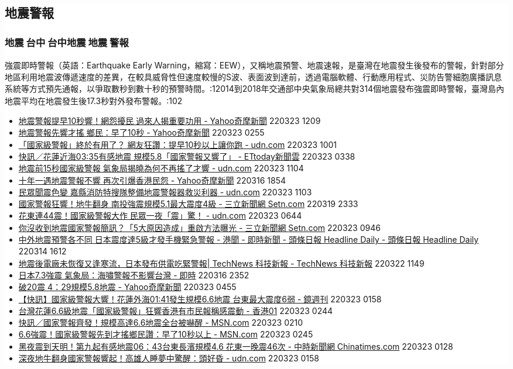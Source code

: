 ## 地震警報

### 地震 台中 台中地震 地震 警報

強震即時警報（英語：Earthquake Early Warning，縮寫：EEW），又稱地震預警、地震速報，是臺灣在地震發生後發布的警報，針對部分地區利用地震波傳遞速度的差異，在較具威脅性但速度較慢的S波、表面波到達前，透過電腦軟體、行動應用程式、災防告警細胞廣播訊息系統等方式預先通報，以爭取數秒到數十秒的預警時間。:12014到2018年交通部中央氣象局總共對314個地震發布強震即時警報，臺灣島內地震平均在地震發生後17.3秒對外發布警報。:102
- [地震警報提早10秒響！網怨擾民 過來人揭重要功用 - Yahoo奇摩新聞](https://tw.news.yahoo.com/%E5%9C%B0%E9%9C%87%E8%AD%A6%E5%A0%B1%E6%8F%90%E6%97%A910%E7%A7%92%E9%9F%BF-%E7%B6%B2%E6%80%A8%E6%93%BE%E6%B0%91-%E9%81%8E%E4%BE%86%E4%BA%BA%E6%8F%AD%E9%87%8D%E8%A6%81%E5%8A%9F%E7%94%A8-040955017.html "地震警報提早10秒響！網怨擾民 過來人揭重要功用 - Yahoo奇摩新聞") 220323 1209
- [地震警報先響才搖 鄉民：早了10秒 - Yahoo奇摩新聞](https://tw.news.yahoo.com/%E8%AD%A6%E5%A0%B1%E5%85%88%E5%88%B0%E6%89%8D%E6%90%96-%E9%84%89%E6%B0%91%E8%AE%9A%E5%BF%AB-%E6%97%A9%E4%BA%8610%E7%A7%92-184043337.html "地震警報先響才搖 鄉民：早了10秒 - Yahoo奇摩新聞") 220323 0255
- [「國家級警報」終於有用了？ 網友狂讚：提早10秒以上讓你跑 - udn.com](https://udn.com/news/story/122529/6184799?from=udn-ch1_breaknews-1-cate9-news "「國家級警報」終於有用了？ 網友狂讚：提早10秒以上讓你跑 - udn.com") 220323 1001
- [快訊／花蓮近海03:35有感地震 規模5.8「國家警報又響了」 - ETtoday新聞雲](https://www.ettoday.net/news/20220323/2213831.htm "快訊／花蓮近海03:35有感地震 規模5.8「國家警報又響了」 - ETtoday新聞雲") 220323 0338
- [地震前15秒國家級警報 氣象局揭曉為何不再搖了才響 - udn.com](https://udn.com/news/amp/story/7266/6185014 "地震前15秒國家級警報 氣象局揭曉為何不再搖了才響 - udn.com") 220323 1104
- [十年一遇地震警報不響 再次引爆香港民怨 - Yahoo奇摩新聞](https://tw.news.yahoo.com/%E5%8D%81%E5%B9%B4-%E9%81%87%E5%9C%B0%E9%9C%87%E8%AD%A6%E5%A0%B1%E4%B8%8D%E9%9F%BF-%E5%86%8D%E6%AC%A1%E5%BC%95%E7%88%86%E9%A6%99%E6%B8%AF%E6%B0%91%E6%80%A8-105405395.html "十年一遇地震警報不響 再次引爆香港民怨 - Yahoo奇摩新聞") 220316 1854
- [民眾聞震色變 嘉縣消防特搜隊整備地震警報器救災利器 - udn.com](https://udn.com/news/story/7326/6185008?from=udn-catelistnews_ch2 "民眾聞震色變 嘉縣消防特搜隊整備地震警報器救災利器 - udn.com") 220323 1103
- [國家警報狂響！地牛翻身 南投強震規模5.1最大震度4級 - 三立新聞網 Setn.com](https://www.setn.com/News.aspx?NewsID=1087680 "國家警報狂響！地牛翻身 南投強震規模5.1最大震度4級 - 三立新聞網 Setn.com") 220319 2333
- [花東連44震！國家級警報大作 民眾一夜「震」驚！ - udn.com](https://udn.com/news/story/122529/6184617?from=udn-ch1_breaknews-1-cate9-news "花東連44震！國家級警報大作 民眾一夜「震」驚！ - udn.com") 220323 0644
- [你沒收到地震國家警報簡訊？「5大原因造成」重啟方法曝光 - 三立新聞網 Setn.com](https://www.setn.com/m/news.aspx?newsid=1089172 "你沒收到地震國家警報簡訊？「5大原因造成」重啟方法曝光 - 三立新聞網 Setn.com") 220323 0946
- [中外地震預警各不同 日本震度達5級才發手機緊急警報 - 港聞 - 即時新聞 - 頭條日報 Headline Daily - 頭條日報 Headline Daily](https://hd.stheadline.com/news/realtime/hk/2318580/%E5%8D%B3%E6%99%82-%E6%B8%AF%E8%81%9E-%E4%B8%AD%E5%A4%96%E5%9C%B0%E9%9C%87%E9%A0%90%E8%AD%A6%E5%90%84%E4%B8%8D%E5%90%8C-%E6%97%A5%E6%9C%AC%E9%9C%87%E5%BA%A6%E9%81%945%E7%B4%9A%E6%89%8D%E7%99%BC%E6%89%8B%E6%A9%9F%E7%B7%8A%E6%80%A5%E8%AD%A6%E5%A0%B1 "中外地震預警各不同 日本震度達5級才發手機緊急警報 - 港聞 - 即時新聞 - 頭條日報 Headline Daily - 頭條日報 Headline Daily") 220314 1612
- [地震後電廠未恢復又逢寒流，日本發布供電吃緊警報| TechNews 科技新報 - TechNews 科技新報](https://technews.tw/2022/03/22/japan-issues-power-supply-warning/ "地震後電廠未恢復又逢寒流，日本發布供電吃緊警報| TechNews 科技新報 - TechNews 科技新報") 220322 1149
- [日本7.3強震 氣象局：海嘯警報不影響台灣 - 即時](https://news.ltn.com.tw/news/life/breakingnews/3862164 "日本7.3強震 氣象局：海嘯警報不影響台灣 - 即時") 220316 2352
- [破20震 4：29規模5.8地震 - Yahoo奇摩新聞](https://tw.news.yahoo.com/%E7%A0%B420%E9%9C%87-4-29%E8%A6%8F%E6%A8%A15-8%E5%9C%B0%E9%9C%87-205538571.html "破20震 4：29規模5.8地震 - Yahoo奇摩新聞") 220323 0455
- [【快訊】國家級警報大響！花蓮外海01:41發生規模6.6地震 台東最大震度6弱 - 鏡週刊](https://www.mirrormedia.mg/story/20220322edi049 "【快訊】國家級警報大響！花蓮外海01:41發生規模6.6地震 台東最大震度6弱 - 鏡週刊") 220323 0158
- [台灣花蓮6.6級地震「國家級警報」狂響香港有市民報稱感震動 - 香港01](https://www.hk01.com/article/750182 "台灣花蓮6.6級地震「國家級警報」狂響香港有市民報稱感震動 - 香港01") 220323 0244
- [快訊／國家警報齊發！規模高達6.6地震全台被嚇醒 - MSN.com](https://www.msn.com/zh-tw/news/other/%E5%BF%AB%E8%A8%8A-%E5%9C%8B%E5%AE%B6%E8%AD%A6%E5%A0%B1%E9%BD%8A%E7%99%BC-%E8%A6%8F%E6%A8%A1%E9%AB%98%E9%81%946-6%E5%9C%B0%E9%9C%87-%E5%85%A8%E5%8F%B0%E8%A2%AB%E5%9A%87%E9%86%92/ar-AAVn6Zp?li=BBqj0iS "快訊／國家警報齊發！規模高達6.6地震全台被嚇醒 - MSN.com") 220323 0210
- [6.6強震！國家級警報先到才搖鄉民讚：早了10秒以上 - MSN.com](https://www.msn.com/zh-tw/news/living/6-6%E5%BC%B7%E9%9C%87-%E5%9C%8B%E5%AE%B6%E7%B4%9A%E8%AD%A6%E5%A0%B1%E5%85%88%E5%88%B0%E6%89%8D%E6%90%96-%E9%84%89%E6%B0%91%E8%AE%9A-%E6%97%A9%E4%BA%8610%E7%A7%92%E4%BB%A5%E4%B8%8A/ar-AAVnCpA?li=BBqj0iS "6.6強震！國家級警報先到才搖鄉民讚：早了10秒以上 - MSN.com") 220323 0245
- [黑夜震到天明！第九起有感地震06：43台東長濱規模4.6 花東一晚震46次 - 中時新聞網 Chinatimes.com](https://www.chinatimes.com/realtimenews/20220323000052-263301?ctrack=pc_main_hot_p05 "黑夜震到天明！第九起有感地震06：43台東長濱規模4.6 花東一晚震46次 - 中時新聞網 Chinatimes.com") 220323 0128
- [深夜地牛翻身國家警報響起！高雄人睡夢中驚醒：頭好昏 - udn.com](https://udn.com/news/amp/story/7266/6184476 "深夜地牛翻身國家警報響起！高雄人睡夢中驚醒：頭好昏 - udn.com") 220323 0158
